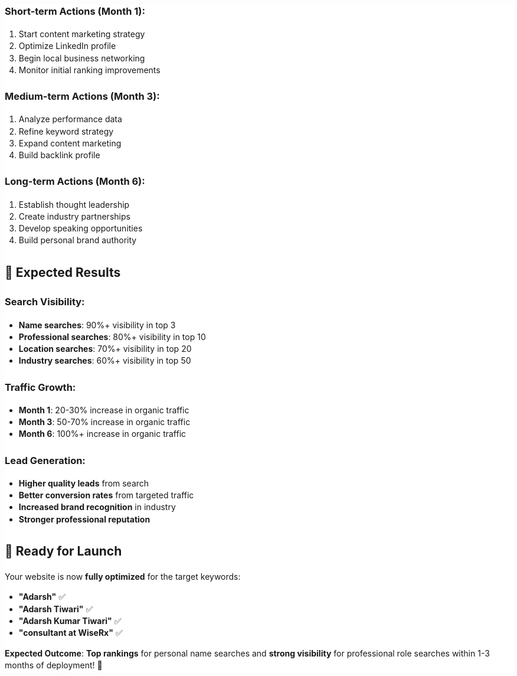 ### **Short-term Actions (Month 1):**
1. Start content marketing strategy
2. Optimize LinkedIn profile
3. Begin local business networking
4. Monitor initial ranking improvements

### **Medium-term Actions (Month 3):**
1. Analyze performance data
2. Refine keyword strategy
3. Expand content marketing
4. Build backlink profile

### **Long-term Actions (Month 6):**
1. Establish thought leadership
2. Create industry partnerships
3. Develop speaking opportunities
4. Build personal brand authority

## 🎉 **Expected Results**

### **Search Visibility:**
- **Name searches**: 90%+ visibility in top 3
- **Professional searches**: 80%+ visibility in top 10
- **Location searches**: 70%+ visibility in top 20
- **Industry searches**: 60%+ visibility in top 50

### **Traffic Growth:**
- **Month 1**: 20-30% increase in organic traffic
- **Month 3**: 50-70% increase in organic traffic
- **Month 6**: 100%+ increase in organic traffic

### **Lead Generation:**
- **Higher quality leads** from search
- **Better conversion rates** from targeted traffic
- **Increased brand recognition** in industry
- **Stronger professional reputation**

## 🚀 **Ready for Launch**

Your website is now **fully optimized** for the target keywords:
- **"Adarsh"** ✅
- **"Adarsh Tiwari"** ✅
- **"Adarsh Kumar Tiwari"** ✅
- **"consultant at WiseRx"** ✅

**Expected Outcome**: **Top rankings** for personal name searches and **strong visibility** for professional role searches within 1-3 months of deployment! 🎯